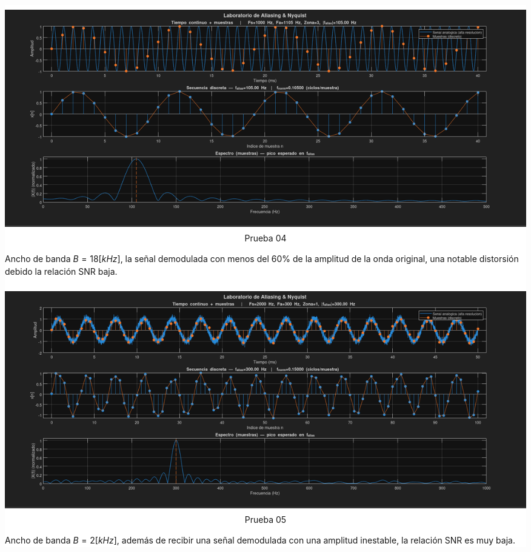 <center><img src="img/04.png" alt="Prueba 04" style="width:100%;margin-top:8px;"><p style="margin:4px 0;padding:0;">Prueba 04</p></center>

Ancho de banda $B=18[kHz]$, la señal demodulada con menos del 60% de la amplitud de la onda original, una notable distorsión debido la relación SNR baja.

<center><img src="img/05.png" alt="Prueba 05" style="width:100%;margin-top:8px;"><p style="margin:4px 0;padding:0;">Prueba 05</p></center>

Ancho de banda $B=2[kHz]$, además de recibir una señal demodulada con una amplitud inestable, la relación SNR es muy baja.
